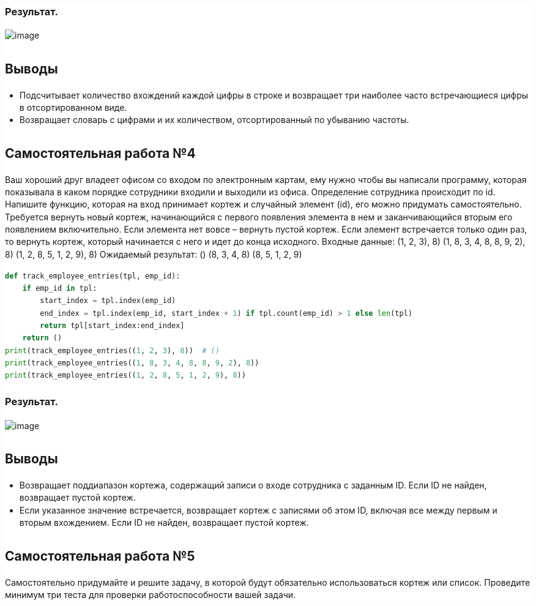 ### Результат.
![image](https://github.com/user-attachments/assets/c48540b6-24b1-47c6-be4c-6736e6f40071)

## Выводы
- Подсчитывает количество вхождений каждой цифры в строке и возвращает три наиболее часто встречающиеся цифры в отсортированном виде.
- Возвращает словарь с цифрами и их количеством, отсортированный по убыванию частоты.

## Самостоятельная работа №4
Ваш хороший друг владеет офисом со входом по электронным картам, ему нужно чтобы вы написали программу, которая показывала в каком порядке сотрудники входили и выходили из офиса. Определение сотрудника происходит по id. Напишите функцию, которая на вход принимает кортеж и случайный элемент (id), его можно придумать самостоятельно. Требуется вернуть новый кортеж, начинающийся с первого появления элемента в нем и заканчивающийся вторым его появлением включительно.
Если элемента нет вовсе – вернуть пустой кортеж.
Если элемент встречается только один раз, то вернуть кортеж, который начинается с него и идет до конца исходного.
Входные данные:
(1, 2, 3), 8)
(1, 8, 3, 4, 8, 8, 9, 2), 8)
(1, 2, 8, 5, 1, 2, 9), 8)
Ожидаемый результат:
()
(8, 3, 4, 8)
(8, 5, 1, 2, 9)

```python
def track_employee_entries(tpl, emp_id):
    if emp_id in tpl:
        start_index = tpl.index(emp_id)
        end_index = tpl.index(emp_id, start_index + 1) if tpl.count(emp_id) > 1 else len(tpl)
        return tpl[start_index:end_index]
    return ()
print(track_employee_entries((1, 2, 3), 8))  # ()
print(track_employee_entries((1, 8, 3, 4, 8, 8, 9, 2), 8))
print(track_employee_entries((1, 2, 8, 5, 1, 2, 9), 8))
```
### Результат.
![image](https://github.com/user-attachments/assets/2e475bdc-f5ec-4c17-ae82-f8b4b56c3dd3)

## Выводы
- Возвращает поддиапазон кортежа, содержащий записи о входе сотрудника с заданным ID. Если ID не найден, возвращает пустой кортеж.
- Если указанное значение встречается, возвращает кортеж с записями об этом ID, включая все между первым и вторым вхождением. Если ID не найден, возвращает пустой кортеж.

## Самостоятельная работа №5
Самостоятельно придумайте и решите задачу, в которой будут обязательно использоваться кортеж или список. Проведите минимум три теста для проверки работоспособности вашей задачи.
